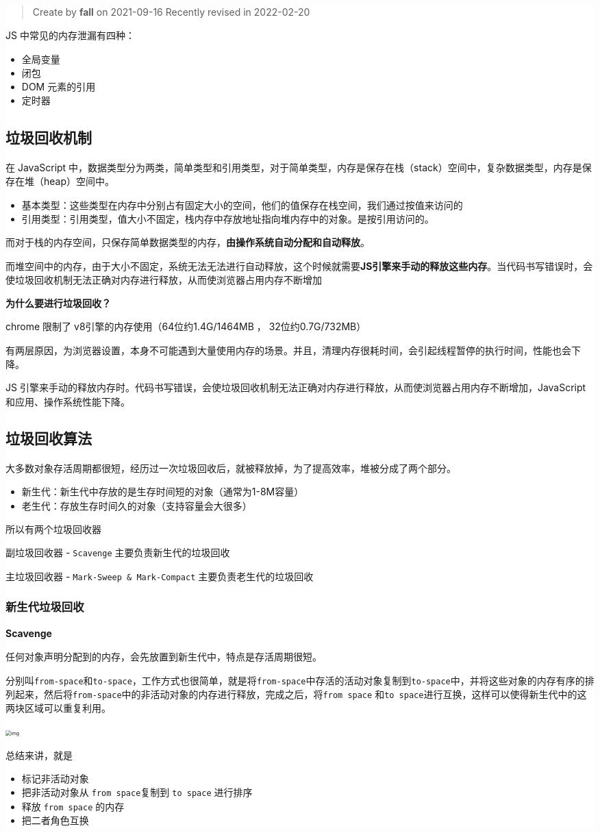 > Create by **fall** on 2021-09-16
> Recently revised in 2022-02-20

JS 中常见的内存泄漏有四种：

- 全局变量
- 闭包
- DOM 元素的引用
- 定时器

## 垃圾回收机制

在 JavaScript 中，数据类型分为两类，简单类型和引用类型，对于简单类型，内存是保存在栈（stack）空间中，复杂数据类型，内存是保存在堆（heap）空间中。

- 基本类型：这些类型在内存中分别占有固定大小的空间，他们的值保存在栈空间，我们通过按值来访问的
- 引用类型：引用类型，值大小不固定，栈内存中存放地址指向堆内存中的对象。是按引用访问的。

而对于栈的内存空间，只保存简单数据类型的内存，**由操作系统自动分配和自动释放**。

而堆空间中的内存，由于大小不固定，系统无法无法进行自动释放，这个时候就需要**JS引擎来手动的释放这些内存**。当代码书写错误时，会使垃圾回收机制无法正确对内存进行释放，从而使浏览器占用内存不断增加

**为什么要进行垃圾回收？**

chrome 限制了 v8引擎的内存使用（64位约1.4G/1464MB ， 32位约0.7G/732MB）

有两层原因，为浏览器设置，本身不可能遇到大量使用内存的场景。并且，清理内存很耗时间，会引起线程暂停的执行时间，性能也会下降。

JS 引擎来手动的释放内存时。代码书写错误，会使垃圾回收机制无法正确对内存进行释放，从而使浏览器占用内存不断增加，JavaScript和应用、操作系统性能下降。

## 垃圾回收算法

大多数对象存活周期都很短，经历过一次垃圾回收后，就被释放掉，为了提高效率，堆被分成了两个部分。

- 新生代：新生代中存放的是生存时间短的对象（通常为1-8M容量）
- 老生代：存放生存时间久的对象（支持容量会大很多）

所以有两个垃圾回收器

副垃圾回收器 - `Scavenge` 主要负责新生代的垃圾回收

主垃圾回收器 - `Mark-Sweep & Mark-Compact` 主要负责老生代的垃圾回收

### 新生代垃圾回收

**Scavenge**

任何对象声明分配到的内存，会先放置到新生代中，特点是存活周期很短。

分别叫`from-space`和`to-space`，工作方式也很简单，就是将`from-space`中存活的活动对象复制到`to-space`中，并将这些对象的内存有序的排列起来，然后将`from-space`中的非活动对象的内存进行释放，完成之后，将`from space` 和`to space`进行互换，这样可以使得新生代中的这两块区域可以重复利用。

<img src="https://p1-juejin.byteimg.com/tos-cn-i-k3u1fbpfcp/f3aa64c441ac4b3c922dbeacf568486c~tplv-k3u1fbpfcp-watermark.image" alt="img" style="zoom: 50%;" />

总结来讲，就是

- 标记非活动对象
- 把非活动对象从 `from space`复制到 `to space` 进行排序
- 释放 `from space` 的内存
- 把二者角色互换

